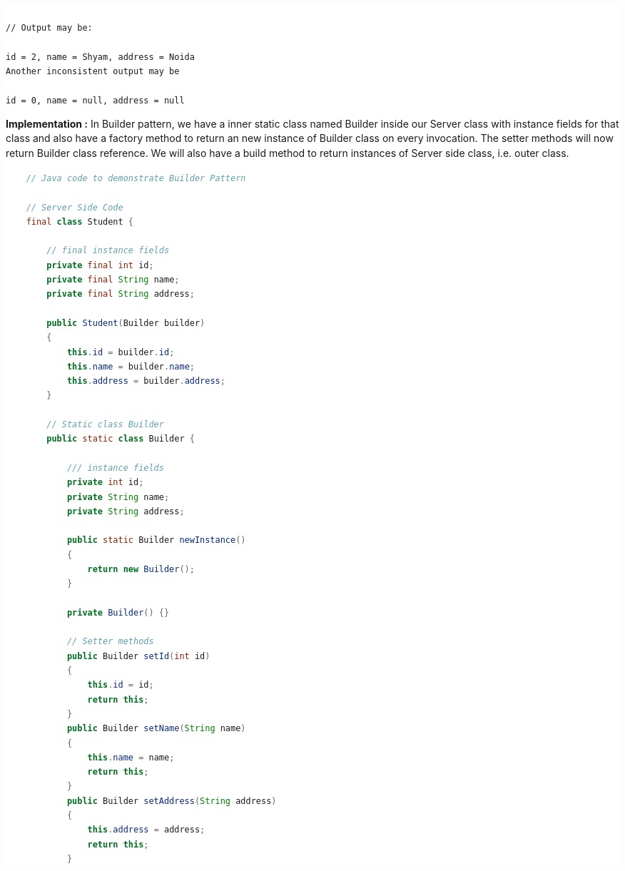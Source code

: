 ```

// Output may be:

id = 2, name = Shyam, address = Noida
Another inconsistent output may be

id = 0, name = null, address = null

```

**Implementation :** In Builder pattern, we have a inner static class named Builder inside our Server class with instance fields for that class and also have a factory method to return an new instance of Builder class on every invocation. The setter methods will now return Builder class reference. We will also have a build method to return instances of Server side class, i.e. outer class.

``` java
    // Java code to demonstrate Builder Pattern

    // Server Side Code
    final class Student {

        // final instance fields
        private final int id;
        private final String name;
        private final String address;

        public Student(Builder builder)
        {
            this.id = builder.id;
            this.name = builder.name;
            this.address = builder.address;
        }

        // Static class Builder
        public static class Builder {

            /// instance fields
            private int id;
            private String name;
            private String address;

            public static Builder newInstance()
            {
                return new Builder();
            }

            private Builder() {}

            // Setter methods
            public Builder setId(int id)
            {
                this.id = id;
                return this;
            }
            public Builder setName(String name)
            {
                this.name = name;
                return this;
            }
            public Builder setAddress(String address)
            {
                this.address = address;
                return this;
            }
```